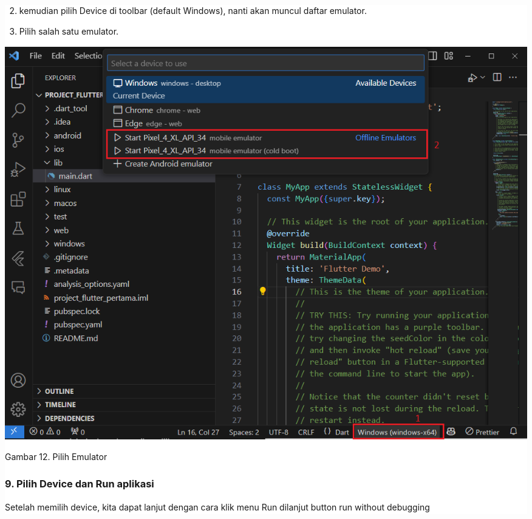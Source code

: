 2. kemudian pilih Device di toolbar (default Windows), nanti akan muncul daftar emulator.

3. Pilih salah satu emulator.

![Gambar 12. Pilih Emulator](img/12%20choose%20avd.png)

Gambar 12. Pilih Emulator

### 9. Pilih Device dan Run aplikasi

Setelah memilih device, kita dapat lanjut dengan cara klik menu Run dilanjut button run without debugging
